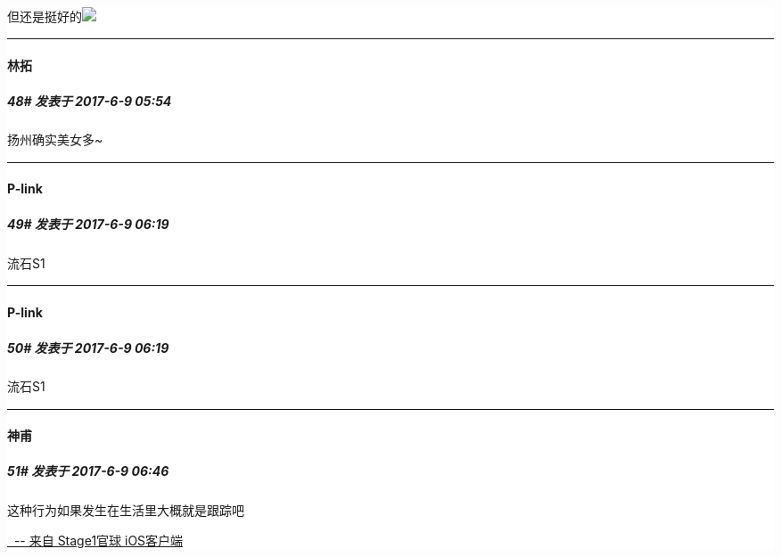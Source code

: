 
但还是挺好的<img src="https://static.saraba1st.com/image/smiley/carton2017/019.png" referrerpolicy="no-referrer">







-----

####  林拓  
##### 48#       发表于 2017-6-9 05:54




扬州确实美女多~







-----

####  P-link  
##### 49#       发表于 2017-6-9 06:19




流石S1







-----

####  P-link  
##### 50#       发表于 2017-6-9 06:19




流石S1







-----

####  神甫  
##### 51#       发表于 2017-6-9 06:46




这种行为如果发生在生活里大概就是跟踪吧

[  -- 来自 Stage1官球 iOS客户端](https://itunes.apple.com/fi/app/saraba1st/id1221237470?mt=8)


